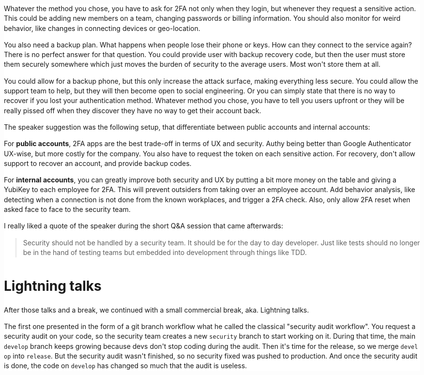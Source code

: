 Whatever the method you chose, you have to ask for 2FA not only when they login,
but whenever they request a sensitive action. This could be adding new members
on a team, changing passwords or billing information. You should also monitor
for weird behavior, like changes in connecting devices or geo-location.

You also need a backup plan. What happens when people lose their phone or keys.
How can they connect to the service again? There is no perfect answer for that
question. You could provide user with backup recovery code, but then the user
must store them securely somewhere which just moves the burden of security to
the average users. Most won't store them at all.

You could allow for a backup phone, but this only increase the attack surface,
making everything less secure.  You could allow the support team to help, but
they will then become open to social engineering. Or you can simply state that
there is no way to recover if you lost your authentication method. Whatever
method you chose, you have to tell you users upfront or they will be really
pissed off when they discover they have no way to get their account back.

The speaker suggestion was the following setup, that differentiate between
public accounts and internal accounts:

For __public accounts__, 2FA apps are the best trade-off in terms of UX and
security. Authy being better than Google Authenticator UX-wise, but more costly
for the company. You also have to request the token on each sensitive action.
For recovery, don't allow support to recover an account, and provide backup
codes.

For __internal accounts__, you can greatly improve both security and UX by putting
a bit more money on the table and giving a YubiKey to each employee for 2FA.
This will prevent outsiders from taking over an employee account. Add behavior
analysis, like detecting when a connection is not done from the known
workplaces, and trigger a 2FA check. Also, only allow 2FA reset when asked face
to face to the security team.

I really liked a quote of the speaker during the short Q&A session that came
afterwards:

> Security should not be handled by a security team. It should be for the day to
> day developer. Just like tests should no longer be in the hand of testing
> teams but embedded into development through things like TDD.

# Lightning talks

After those talks and a break, we continued with a small commercial break, aka.
Lightning talks.

The first one presented in the form of a git branch workflow what he called the
classical "security audit workflow". You request a security audit on your code,
so the security team creates a new `security` branch to start working on it.
During that time, the main `develop` branch keeps growing because devs don't
stop coding during the audit. Then it's time for the release, so we merge
`develop` into `release`. But the security audit wasn't finished, so no security
fixed was pushed to production. And once the security audit is done, the code on
`develop` has changed so much that the audit is useless.
